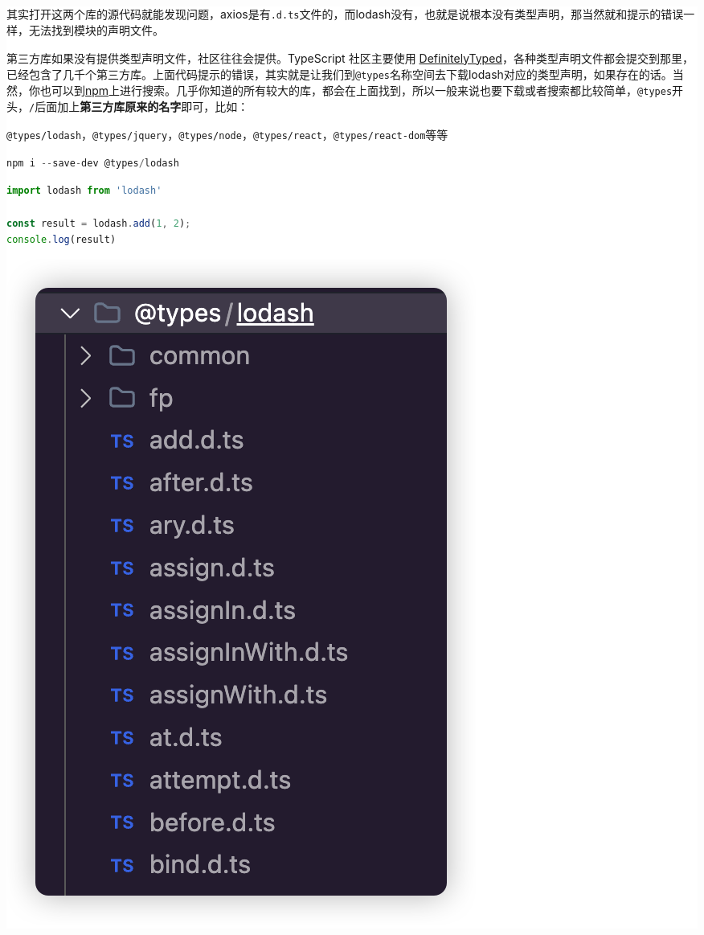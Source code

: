 其实打开这两个库的源代码就能发现问题，axios是有`.d.ts`文件的，而lodash没有，也就是说根本没有类型声明，那当然就和提示的错误一样，无法找到模块的声明文件。

第三方库如果没有提供类型声明文件，社区往往会提供。TypeScript 社区主要使用 [DefinitelyTyped](https://github.com/DefinitelyTyped/DefinitelyTyped)，各种类型声明文件都会提交到那里，已经包含了几千个第三方库。上面代码提示的错误，其实就是让我们到`@types`名称空间去下载lodash对应的类型声明，如果存在的话。当然，你也可以到[npm](https://www.npmjs.com/~types)上进行搜索。几乎你知道的所有较大的库，都会在上面找到，所以一般来说也要下载或者搜索都比较简单，`@types`开头，`/`后面加上**第三方库原来的名字**即可，比如：

`@types/lodash`，`@types/jquery`，`@types/node`，`@types/react`，`@types/react-dom`等等

```typescript
npm i --save-dev @types/lodash
```

```typescript
import lodash from 'lodash'

const result = lodash.add(1, 2);
console.log(result)
```



![image-20240103120656959](./assets/image-20240103120656959.png)

